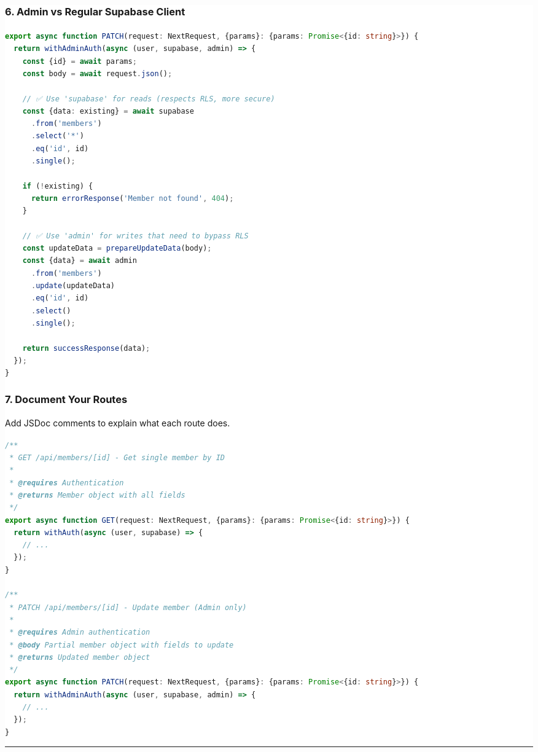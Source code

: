 ### 6. Admin vs Regular Supabase Client

```typescript
export async function PATCH(request: NextRequest, {params}: {params: Promise<{id: string}>}) {
  return withAdminAuth(async (user, supabase, admin) => {
    const {id} = await params;
    const body = await request.json();

    // ✅ Use 'supabase' for reads (respects RLS, more secure)
    const {data: existing} = await supabase
      .from('members')
      .select('*')
      .eq('id', id)
      .single();

    if (!existing) {
      return errorResponse('Member not found', 404);
    }

    // ✅ Use 'admin' for writes that need to bypass RLS
    const updateData = prepareUpdateData(body);
    const {data} = await admin
      .from('members')
      .update(updateData)
      .eq('id', id)
      .select()
      .single();

    return successResponse(data);
  });
}
```

### 7. Document Your Routes

Add JSDoc comments to explain what each route does.

```typescript
/**
 * GET /api/members/[id] - Get single member by ID
 *
 * @requires Authentication
 * @returns Member object with all fields
 */
export async function GET(request: NextRequest, {params}: {params: Promise<{id: string}>}) {
  return withAuth(async (user, supabase) => {
    // ...
  });
}

/**
 * PATCH /api/members/[id] - Update member (Admin only)
 *
 * @requires Admin authentication
 * @body Partial member object with fields to update
 * @returns Updated member object
 */
export async function PATCH(request: NextRequest, {params}: {params: Promise<{id: string}>}) {
  return withAdminAuth(async (user, supabase, admin) => {
    // ...
  });
}
```

---